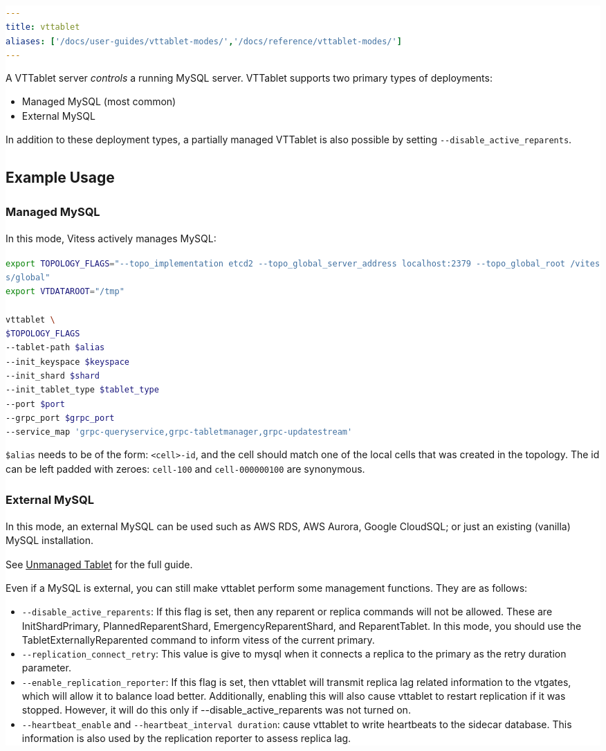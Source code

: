 ```yaml
---
title: vttablet
aliases: ['/docs/user-guides/vttablet-modes/','/docs/reference/vttablet-modes/']
---
```


A VTTablet server _controls_ a running MySQL server. VTTablet supports two primary types of deployments:

* Managed MySQL (most common)
* External MySQL

In addition to these deployment types, a partially managed VTTablet is also possible by setting `--disable_active_reparents`.

## Example Usage

### Managed MySQL

In this mode, Vitess actively manages MySQL:

```bash
export TOPOLOGY_FLAGS="--topo_implementation etcd2 --topo_global_server_address localhost:2379 --topo_global_root /vitess/global"
export VTDATAROOT="/tmp"

vttablet \
$TOPOLOGY_FLAGS
--tablet-path $alias
--init_keyspace $keyspace
--init_shard $shard
--init_tablet_type $tablet_type
--port $port
--grpc_port $grpc_port
--service_map 'grpc-queryservice,grpc-tabletmanager,grpc-updatestream'
```

`$alias` needs to be of the form: `<cell>-id`, and the cell should match one of the local cells that was created in the topology. The id can be left padded with zeroes: `cell-100` and `cell-000000100` are synonymous.

### External MySQL

In this mode, an external MySQL can be used such as AWS RDS, AWS Aurora, Google CloudSQL; or just an existing (vanilla) MySQL installation.

See [Unmanaged Tablet](../../../user-guides/configuration-advanced/unmanaged-tablet) for the full guide.

Even if a MySQL is external, you can still make vttablet perform some management functions. They are as follows:

* `--disable_active_reparents`: If this flag is set, then any reparent or replica commands will not be allowed. These are InitShardPrimary, PlannedReparentShard, EmergencyReparentShard, and ReparentTablet. In this mode, you should use the TabletExternallyReparented command to inform vitess of the current primary.
* `--replication_connect_retry`: This value is give to mysql when it connects a replica to the primary as the retry duration parameter.
* `--enable_replication_reporter`: If this flag is set, then vttablet will transmit replica lag related information to the vtgates, which will allow it to balance load better. Additionally, enabling this will also cause vttablet to restart replication if it was stopped. However, it will do this only if --disable_active_reparents was not turned on.
* `--heartbeat_enable` and `--heartbeat_interval duration`: cause vttablet to write heartbeats to the sidecar database. This information is also used by the replication reporter to assess replica lag.
